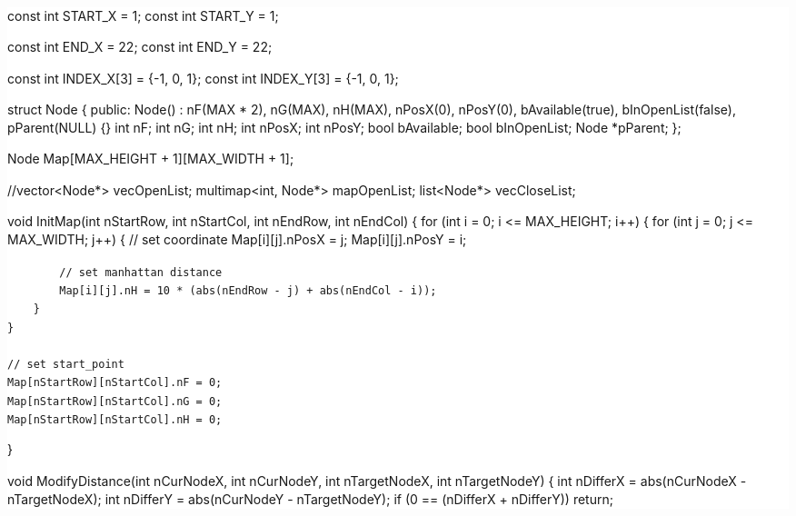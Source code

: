 const int START_X = 1;
const int START_Y = 1;

const int END_X = 22;
const int END_Y = 22;

const int INDEX_X[3] = {-1, 0, 1};
const int INDEX_Y[3] = {-1, 0, 1};

struct Node
{
public:
	Node() : nF(MAX * 2), nG(MAX), nH(MAX), nPosX(0), nPosY(0), bAvailable(true), bInOpenList(false), pParent(NULL) {}
	int nF;
	int nG;
	int nH;
	int nPosX;
	int nPosY;
	bool bAvailable;
	bool bInOpenList;
	Node *pParent;
};

Node Map[MAX_HEIGHT + 1][MAX_WIDTH + 1];

//vector<Node*> vecOpenList;
multimap<int, Node*> mapOpenList;
list<Node*> vecCloseList;

void InitMap(int nStartRow, int nStartCol, int nEndRow, int nEndCol)
{
	for (int i = 0; i <= MAX_HEIGHT; i++)
	{
		for (int j = 0; j <= MAX_WIDTH; j++)
		{
			// set coordinate
			Map[i][j].nPosX = j;
			Map[i][j].nPosY = i;

			// set manhattan distance
			Map[i][j].nH = 10 * (abs(nEndRow - j) + abs(nEndCol - i));
		}
	}

	// set start_point
	Map[nStartRow][nStartCol].nF = 0;
	Map[nStartRow][nStartCol].nG = 0;
	Map[nStartRow][nStartCol].nH = 0;
}

void ModifyDistance(int nCurNodeX, int nCurNodeY, int nTargetNodeX, int nTargetNodeY)
{
	int nDifferX = abs(nCurNodeX - nTargetNodeX);
	int nDifferY = abs(nCurNodeY - nTargetNodeY);
	if (0 == (nDifferX + nDifferY))
		return;
